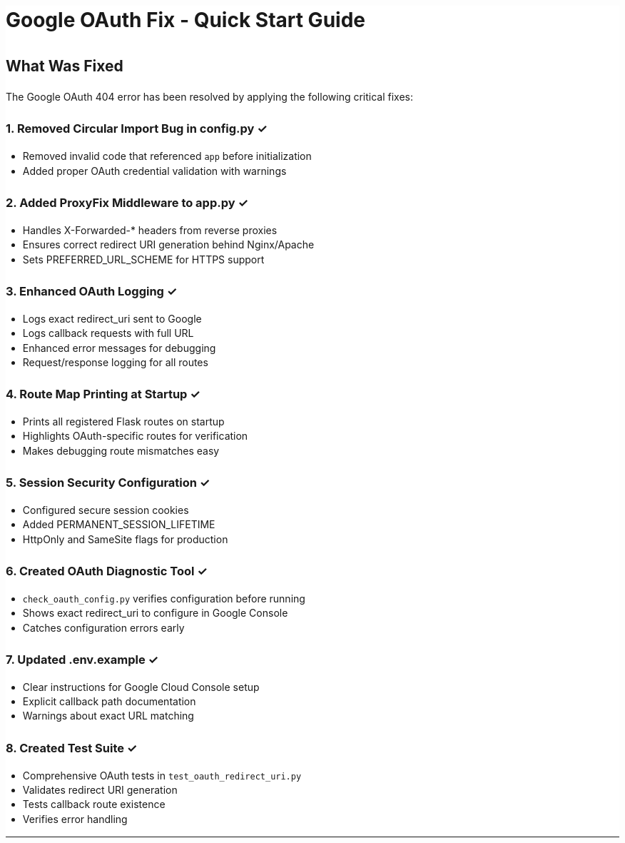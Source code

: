 # Google OAuth Fix - Quick Start Guide

## What Was Fixed

The Google OAuth 404 error has been resolved by applying the following critical fixes:

### 1. **Removed Circular Import Bug in config.py** ✓
   - Removed invalid code that referenced `app` before initialization
   - Added proper OAuth credential validation with warnings
   
### 2. **Added ProxyFix Middleware to app.py** ✓
   - Handles X-Forwarded-* headers from reverse proxies
   - Ensures correct redirect URI generation behind Nginx/Apache
   - Sets PREFERRED_URL_SCHEME for HTTPS support

### 3. **Enhanced OAuth Logging** ✓
   - Logs exact redirect_uri sent to Google
   - Logs callback requests with full URL
   - Enhanced error messages for debugging
   - Request/response logging for all routes

### 4. **Route Map Printing at Startup** ✓
   - Prints all registered Flask routes on startup
   - Highlights OAuth-specific routes for verification
   - Makes debugging route mismatches easy

### 5. **Session Security Configuration** ✓
   - Configured secure session cookies
   - Added PERMANENT_SESSION_LIFETIME
   - HttpOnly and SameSite flags for production

### 6. **Created OAuth Diagnostic Tool** ✓
   - `check_oauth_config.py` verifies configuration before running
   - Shows exact redirect_uri to configure in Google Console
   - Catches configuration errors early

### 7. **Updated .env.example** ✓
   - Clear instructions for Google Cloud Console setup
   - Explicit callback path documentation
   - Warnings about exact URL matching

### 8. **Created Test Suite** ✓
   - Comprehensive OAuth tests in `test_oauth_redirect_uri.py`
   - Validates redirect URI generation
   - Tests callback route existence
   - Verifies error handling

---
